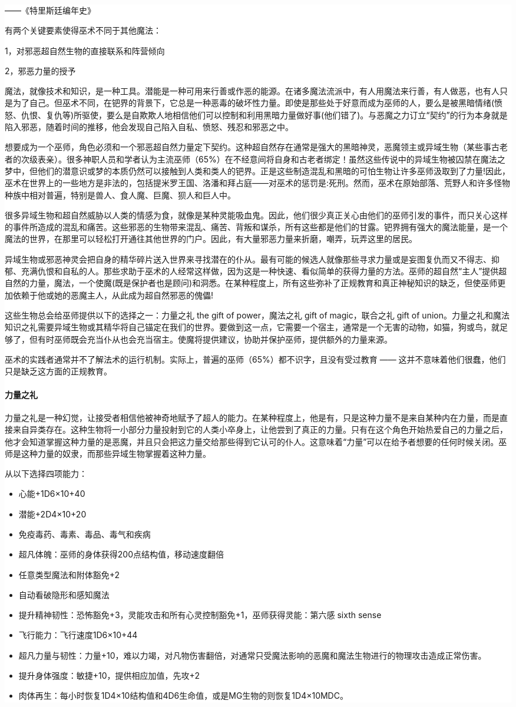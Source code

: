 ——《特里斯廷编年史》

有两个关键要素使得巫术不同于其他魔法：

1，对邪恶超自然生物的直接联系和阵营倾向

2，邪恶力量的授予

魔法，就像技术和知识，是一种工具。潜能是一种可用来行善或作恶的能源。在诸多魔法流派中，有人用魔法来行善，有人做恶，也有人只是为了自己。但巫术不同，在钯界的背景下，它总是一种恶毒的破坏性力量。即使是那些处于好意而成为巫师的人，要么是被黑暗情绪(愤怒、仇恨、复仇等)所驱使，要么是自欺欺人地相信他们可以控制和利用黑暗力量做好事(他们错了)。与恶魔之力订立“契约”的行为本身就是陷入邪恶，随着时间的推移，他会发现自己陷入自私、愤怒、残忍和邪恶之中。

想要成为一个巫师，角色必须和一个邪恶超自然力量定下契约。这种超自然存在通常是强大的黑暗神灵，恶魔领主或异域生物（某些事古老者的次级表亲）。很多神职人员和学者认为主流巫师（65%）在不经意间将自身和古老者绑定！虽然这些传说中的异域生物被囚禁在魔法之梦中，但他们的潜意识或梦的本质仍然可以接触到人类和类人的钯界。正是这些制造混乱和黑暗的可怕生物让许多巫师汲取到了力量!因此，巫术在世界上的一些地方是非法的，包括提米罗王国、洛潘和拜占庭——对巫术的惩罚是:死刑。然而，巫术在原始部落、荒野人和许多怪物种族中相对普遍，特别是兽人、食人魔、巨魔、狈人和巨人中。

很多异域生物和超自然威胁以人类的情感为食，就像是某种灵能吸血鬼。因此，他们很少真正关心由他们的巫师引发的事件，而只关心这样的事件所造成的混乱和痛苦。这些邪恶的生物带来混乱、痛苦、背叛和谋杀，所有这些都是他们的甘露。钯界拥有强大的魔法能量，是一个魔法的世界，在那里可以轻松打开通往其他世界的门户。因此，有大量邪恶力量来折磨，嘲弄，玩弄这里的居民。

异域生物或邪恶神灵会把自身的精华碎片送入世界来寻找潜在的仆从。最有可能的候选人就像那些寻求力量或是妄图复仇而又不得志、抑郁、充满仇恨和自私的人。那些求助于巫术的人经常这样做，因为这是一种快速、看似简单的获得力量的方法。巫师的超自然“主人”提供超自然的力量，魔法，一个使魔(既是保护者也是顾问)和洞悉。在某种程度上，所有这些弥补了正规教育和真正神秘知识的缺乏，但使巫师更加依赖于他或她的恶魔主人，从此成为超自然邪恶的傀儡!

这些生物总会给巫师提供以下的选择之一：力量之礼 the gift of
power，魔法之礼 gift of magic，联合之礼 gift of
union。力量之礼和魔法知识之礼需要异域生物或其精华将自己锚定在我们的世界。要做到这一点，它需要一个宿主，通常是一个无害的动物，如猫，狗或鸟，就足够了，但有时巫师既会充当仆从也会充当宿主。使魔将提供建议，协助并保护巫师，提供额外的力量来源。

巫术的实践者通常并不了解法术的运行机制。实际上，普遍的巫师（65%）都不识字，且没有受过教育
—— 这并不意味着他们很蠢，他们只是缺乏这方面的正规教育。

#### 力量之礼

力量之礼是一种幻觉，让接受者相信他被神奇地赋予了超人的能力。在某种程度上，他是有，只是这种力量不是来自某种内在力量，而是直接来自异类存在。这种生物将一小部分力量投射到它的人类小卒身上，让他尝到了真正的力量。只有在这个角色开始热爱自己的力量之后，他才会知道掌握这种力量的是恶魔，并且只会把这力量交给那些得到它认可的仆人。这意味着“力量”可以在给予者想要的任何时候关闭。巫师是这种力量的奴隶，而那些异域生物掌握着这种力量。

从以下选择四项能力：

-   心能+1D6×10+40

-   潜能+2D4×10+20

-   免疫毒药、毒素、毒品、毒气和疾病

-   超凡体魄：巫师的身体获得200点结构值，移动速度翻倍

-   任意类型魔法和附体豁免+2

-   自动看破隐形和感知魔法

-   提升精神韧性：恐怖豁免+3，灵能攻击和所有心灵控制豁免+1，巫师获得灵能：第六感
    sixth sense

-   飞行能力：飞行速度1D6×10+44

-   超凡力量与韧性：力量+10，难以力竭，对凡物伤害翻倍，对通常只受魔法影响的恶魔和魔法生物进行的物理攻击造成正常伤害。

-   提升身体强度：敏捷+10，提供相应加值，先攻+2

-   肉体再生：每小时恢复1D4×10结构值和4D6生命值，或是MG生物的则恢复1D4×10MDC。
